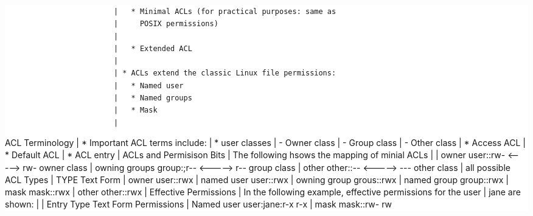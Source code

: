                              |   * Minimal ACLs (for practical purposes: same as
                             |     POSIX permissions)
                             |
                             |   * Extended ACL
                             |
                             | * ACLs extend the classic Linux file permissions:
                             |   * Named user
                             |   * Named groups
                             |   * Mask
                             |
  ACL Terminology            | * Important ACL terms include:
                             |   * user classes
                             |     - Owner class
                             |     - Group class
                             |     - Other class
                             |   * Access ACL
                             |   * Default ACL
                             |   * ACL entry
                             |
  ACLs and Permisison Bits   | The following hsows the mapping of minial ACLs
                             |
                             |         owner     user::rw-        <----->     rw-     owner class
                             | owning groups    group:;r--        <----->     r--     group class
                             |         other    other::--         <----->     ---     other class
                             |
  all possible ACL Types     | TYPE           Text Form
                             | owner          user::rwx
                             | named user     user:<name>:rwx
                             | owning group   grous::rwx
                             | named group    group:<name>:rwx
                             | mask           mask::rwx
                             | other          other::rwx
                             |
  Effective Permissions      | In the following example, effective permissions for the user
                             | jane are shown:
                             |
                             | Entry Type       Text Form         Permissions
                             | Named user       user:jane:r-x     r-x
                             | mask             mask::rw-         rw
